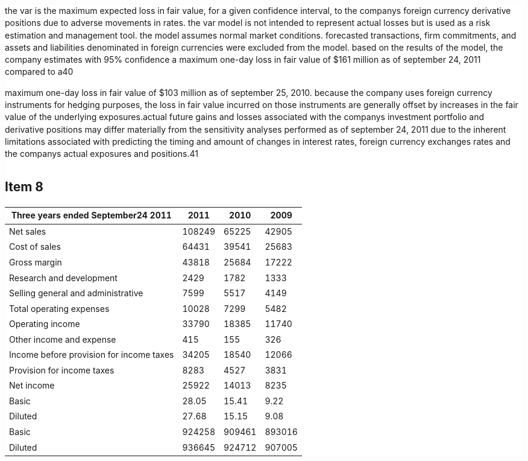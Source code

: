 the var is the maximum expected loss in fair value, for a given confidence interval, to the companys foreign currency derivative positions due to adverse movements in rates. the var model is not intended to represent actual losses but is used
as a risk estimation and management tool. the model assumes normal market conditions. forecasted transactions, firm commitments, and assets and liabilities denominated in foreign currencies were excluded from the model. based on the results of the
model, the company estimates with 95% confidence a maximum one-day loss in fair value of $161 million as of september 24, 2011 compared to a40



maximum one-day loss in fair value of $103 million as of september 25, 2010. because the company uses foreign currency instruments for hedging purposes, the loss in fair value incurred on
those instruments are generally offset by increases in the fair value of the underlying exposures.actual future gains and
losses associated with the companys investment portfolio and derivative positions may differ materially from the sensitivity analyses performed as of september 24, 2011 due to the inherent limitations associated with predicting the timing
and amount of changes in interest rates, foreign currency exchanges rates and the companys actual exposures and positions.41


## Item 8

| Three years ended September24 2011 | 2011 | 2010 | 2009 |
| --- | --- | --- | --- |
| Net sales | 108249 | 65225 | 42905 |
| Cost of sales | 64431 | 39541 | 25683 |
| Gross margin | 43818 | 25684 | 17222 |
| Research and development | 2429 | 1782 | 1333 |
| Selling general and administrative | 7599 | 5517 | 4149 |
| Total operating expenses | 10028 | 7299 | 5482 |
| Operating income | 33790 | 18385 | 11740 |
| Other income and expense | 415 | 155 | 326 |
| Income before provision for income taxes | 34205 | 18540 | 12066 |
| Provision for income taxes | 8283 | 4527 | 3831 |
| Net income | 25922 | 14013 | 8235 |
| Basic | 28.05 | 15.41 | 9.22 |
| Diluted | 27.68 | 15.15 | 9.08 |
| Basic | 924258 | 909461 | 893016 |
| Diluted | 936645 | 924712 | 907005 |

